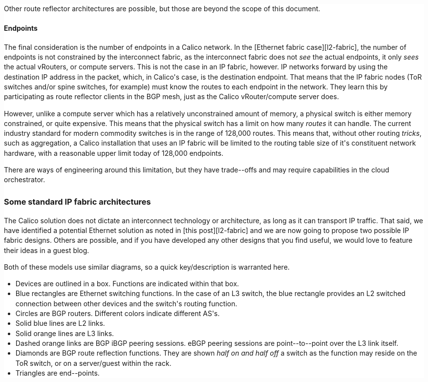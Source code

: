 [^rr-type]: A route reflector may be a physical router, a software
  appliance, or simply a BGP daemon.  It only processes routing
  messages, and does not pass actual data plane traffic.  However,
  some route reflectors are co--resident on regular routers that do
  pass data plane traffic.  While they may sit on one platform, the
  functions are distinct.

Other route reflector architectures are possible, but those are beyond
the scope of this document.

#### Endpoints ####
  
The final consideration is the number of endpoints in a Calico
network.  In the [Ethernet fabric case][l2-fabric], the number of
endpoints is not constrained by the interconnect fabric, as the
interconnect fabric does not *see* the actual endpoints, it only
*sees* the actual vRouters, or compute servers.  This is not the case
in an IP fabric, however.  IP networks forward by using the
destination IP address in the packet, which, in Calico's case, is the
destination endpoint.  That means that the IP fabric nodes (ToR
switches and/or spine switches, for example) must know the routes to
each endpoint in the network.  They learn this by participating as
route reflector clients in the BGP mesh, just as the Calico
vRouter/compute server does.

However, unlike a compute server which
has a relatively unconstrained amount of memory, a physical switch is
either memory constrained, or quite expensive.  This means that the
physical switch has a limit on how many *routes* it can handle.  The
current industry standard for modern commodity switches is in the
range of 128,000 routes.  This means that, without other routing
*tricks*, such as aggregation, a Calico installation that uses an IP
fabric will be limited to the routing table size of it's constituent
network hardware, with a reasonable upper limit today of 128,000
endpoints.

There are ways of engineering around this limitation, but they have
trade--offs and may require capabilities in the cloud orchestrator.

### Some standard IP fabric architectures ###

The Calico solution does
not dictate an interconnect technology or architecture, as long as it
can transport IP traffic.  That said, we have identified a potential
Ethernet solution as noted in [this post][l2-fabric] and we are now
going to propose two possible IP fabric designs.  Others are possible,
and if you have developed any other designs that you find useful, we
would love to feature their ideas in a guest blog.

Both of these models use similar diagrams, so a quick key/description
is warranted here.

* Devices are outlined in a box.  Functions are indicated within that
box.
* Blue rectangles are Ethernet switching functions.  In the case of an
L3 switch, the blue rectangle provides an L2 switched connection
between other devices and the switch's routing function.
* Circles are BGP routers.  Different colors indicate different AS's.
* Solid blue lines are L2 links.
* Solid orange lines are L3 links.
* Dashed orange links are BGP iBGP peering sessions.  eBGP peering
sessions are point--to--point over the L3 link itself.
* Diamonds are BGP route reflection functions.  They are shown *half
  on and half off* a switch as the function may reside on the ToR
  switch, or on a server/guest within the rack.
* Triangles are end--points.


[^ep]: In Calico's terminology, an end point is an IP address and
[^ic]: This interconnect fabric provides the connectivity between the
[^cp]: However those tools are available if a given Calico instance
[^igp]: An Interior Gateway Protocol is a local routing protocol that
[^nh]: A Next hop is an attribute of a route announced by a routing
[architecture]: http://www.projectcalico.org/technical/architecture/
[why-bgp]: http://www.projectcalico.org/why-bgp/
[weave]: http://www.weave.works/
[docker]: http://www.docker.io/
[rr-rfc]: https://tools.ietf.org/html/rfc1966
[ECMP]: http://en.wikipedia.org/wiki/Equal-cost_multi-path_routing